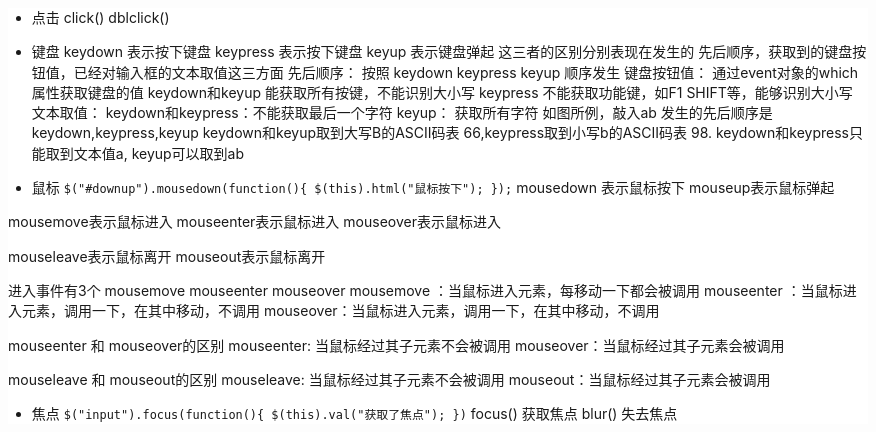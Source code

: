 - 点击
click() dblclick()

- 键盘
keydown 表示按下键盘
keypress 表示按下键盘
keyup 表示键盘弹起
这三者的区别分别表现在发生的 先后顺序，获取到的键盘按钮值，已经对输入框的文本取值这三方面
先后顺序： 按照 keydown keypress keyup 顺序发生
键盘按钮值：
通过event对象的which属性获取键盘的值
keydown和keyup 能获取所有按键，不能识别大小写
keypress 不能获取功能键，如F1 SHIFT等，能够识别大小写
文本取值：
keydown和keypress：不能获取最后一个字符
keyup： 获取所有字符
如图所例，敲入ab
发生的先后顺序是 keydown,keypress,keyup
keydown和keyup取到大写B的ASCII码表 66,keypress取到小写b的ASCII码表 98.
keydown和keypress只能取到文本值a, keyup可以取到ab

- 鼠标
`$("#downup").mousedown(function(){
   $(this).html("鼠标按下");
});`
mousedown 表示鼠标按下 
mouseup表示鼠标弹起 

mousemove表示鼠标进入 
mouseenter表示鼠标进入 
mouseover表示鼠标进入 

mouseleave表示鼠标离开 
mouseout表示鼠标离开 

进入事件有3个 mousemove mouseenter mouseover 
mousemove ：当鼠标进入元素，每移动一下都会被调用 
mouseenter ：当鼠标进入元素，调用一下，在其中移动，不调用 
mouseover：当鼠标进入元素，调用一下，在其中移动，不调用 

mouseenter 和 mouseover的区别 
mouseenter: 当鼠标经过其子元素不会被调用 
mouseover：当鼠标经过其子元素会被调用 

mouseleave 和 mouseout的区别 
mouseleave: 当鼠标经过其子元素不会被调用 
mouseout：当鼠标经过其子元素会被调用

- 焦点
`$("input").focus(function(){
    $(this).val("获取了焦点");
})`
focus() 获取焦点 
blur() 失去焦点
